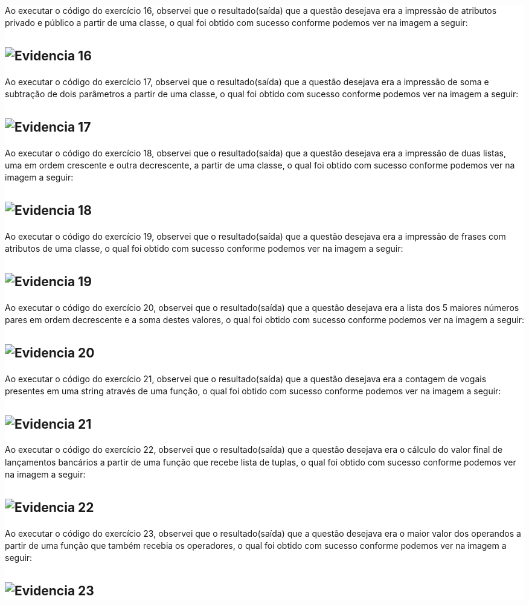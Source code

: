 Ao executar o código do exercício 16, observei que o resultado(saída) que a questão desejava era a impressão de atributos privado e público a partir de uma classe, o qual foi obtido com sucesso conforme podemos ver na imagem a seguir:

![Evidencia 16](./Evidencias/exerciciosPB/python2_avançado1/16.png)
-

Ao executar o código do exercício 17, observei que o resultado(saída) que a questão desejava era a impressão de soma e subtração de dois parâmetros a partir de uma classe, o qual foi obtido com sucesso conforme podemos ver na imagem a seguir:

![Evidencia 17](./Evidencias/exerciciosPB/python2_avançado1/17.png)
-

Ao executar o código do exercício 18, observei que o resultado(saída) que a questão desejava era a impressão de duas listas, uma em ordem crescente e outra decrescente, a partir de uma classe, o qual foi obtido com sucesso conforme podemos ver na imagem a seguir:

![Evidencia 18](./Evidencias/exerciciosPB/python2_avançado1/18.png)
-

Ao executar o código do exercício 19, observei que o resultado(saída) que a questão desejava era a impressão de frases com atributos de uma classe, o qual foi obtido com sucesso conforme podemos ver na imagem a seguir:

![Evidencia 19](./Evidencias/exerciciosPB/python2_avançado1/19.png)
-

Ao executar o código do exercício 20, observei que o resultado(saída) que a questão desejava era a lista dos 5 maiores números pares em ordem decrescente e a soma destes valores, o qual foi obtido com sucesso conforme podemos ver na imagem a seguir:

![Evidencia 20](./Evidencias/exerciciosPB/python3_avançado2/20.png)
-

Ao executar o código do exercício 21, observei que o resultado(saída) que a questão desejava era a contagem de vogais presentes em uma string através de uma função, o qual foi obtido com sucesso conforme podemos ver na imagem a seguir:

![Evidencia 21](./Evidencias/exerciciosPB/python3_avançado2/21.png)
-

Ao executar o código do exercício 22, observei que o resultado(saída) que a questão desejava era o cálculo do valor final de lançamentos bancários a partir de uma função que recebe lista de tuplas, o qual foi obtido com sucesso conforme podemos ver na imagem a seguir:

![Evidencia 22](./Evidencias/exerciciosPB/python3_avançado2/22.png)
-

Ao executar o código do exercício 23, observei que o resultado(saída) que a questão desejava era o maior valor dos operandos a partir de uma função que também recebia os operadores, o qual foi obtido com sucesso conforme podemos ver na imagem a seguir:

![Evidencia 23](./Evidencias/exerciciosPB/python3_avançado2/23.png)
-

